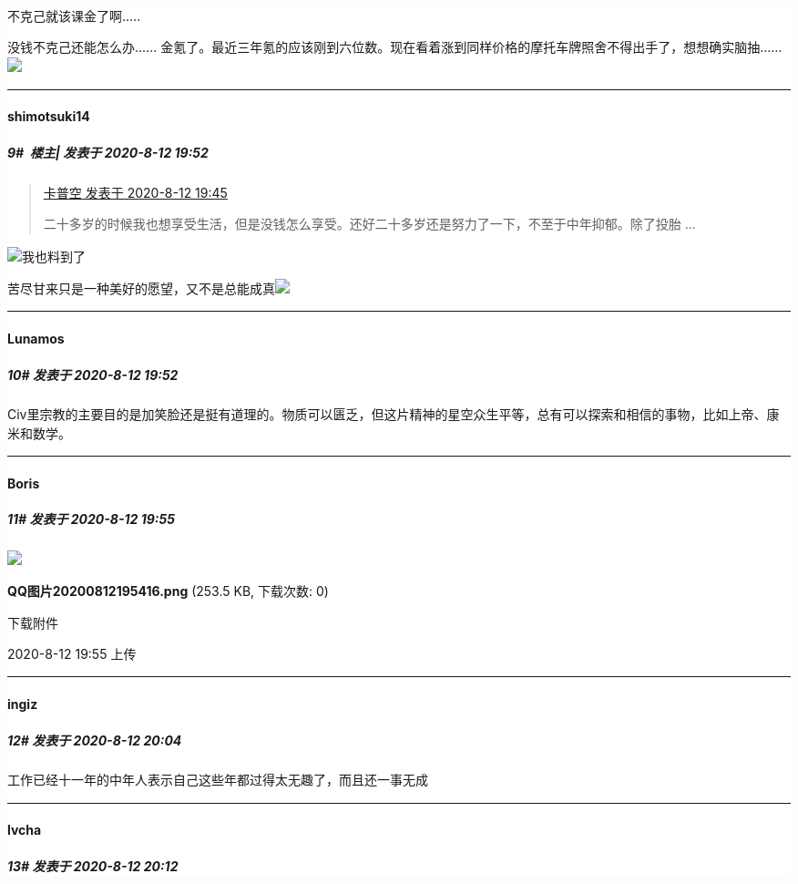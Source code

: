 不克己就该课金了啊.....

没钱不克己还能怎么办......</blockquote>
金氪了。最近三年氪的应该刚到六位数。现在看着涨到同样价格的摩托车牌照舍不得出手了，想想确实脑抽……<img src="https://static.saraba1st.com/image/smiley/face2017/013.png" referrerpolicy="no-referrer">


-----

####  shimotsuki14  
##### 9#         楼主| 发表于 2020-8-12 19:52


<blockquote><a href="httphttps://bbs.saraba1st.com/2b/forum.php?mod=redirect&amp;goto=findpost&amp;pid=48406357&amp;ptid=1954396" target="_blank">卡普空 发表于 2020-8-12 19:45</a>

二十多岁的时候我也想享受生活，但是没钱怎么享受。还好二十多岁还是努力了一下，不至于中年抑郁。除了投胎 ...</blockquote>
<img src="https://static.saraba1st.com/image/smiley/face2017/038.png" referrerpolicy="no-referrer">我也料到了

苦尽甘来只是一种美好的愿望，又不是总能成真<img src="https://static.saraba1st.com/image/smiley/face2017/092.png" referrerpolicy="no-referrer">


-----

####  Lunamos  
##### 10#       发表于 2020-8-12 19:52


Civ里宗教的主要目的是加笑脸还是挺有道理的。物质可以匮乏，但这片精神的星空众生平等，总有可以探索和相信的事物，比如上帝、康米和数学。


-----

####  Boris  
##### 11#       发表于 2020-8-12 19:55


<img src="https://img.saraba1st.com/forum/202008/12/195533mtogphtchhutbggq.png" referrerpolicy="no-referrer">


<strong>QQ图片20200812195416.png</strong> (253.5 KB, 下载次数: 0)

下载附件

2020-8-12 19:55 上传


-----

####  ingiz  
##### 12#       发表于 2020-8-12 20:04


工作已经十一年的中年人表示自己这些年都过得太无趣了，而且还一事无成


-----

####  lvcha  
##### 13#       发表于 2020-8-12 20:12
